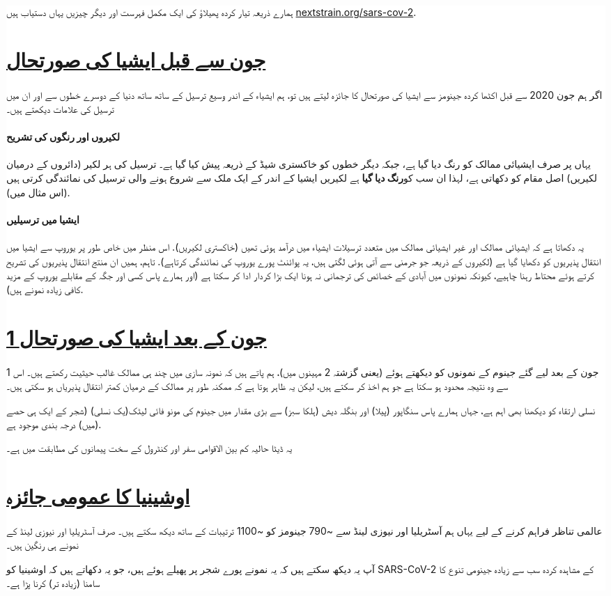 ہمارے ذریعہ تیار کردہ پھیلاؤ کی ایک مکمل فہرست اور دیگر چیزیں یہاں دستیاب ہیں [nextstrain.org/sars-cov-2](https://nextstrain.org/sars-cov-2/).


# [جون سے قبل ایشیا کی صورتحال](https://nextstrain.org/ncov/asia/2020-08-11?dmax=2020-06-01&d=map&f_region=Asia&legendOpen)

اگر ہم جون 2020 سے قبل اکٹھا کردہ جینومز سے ایشیا کی صورتحال کا جائزہ لیتے ہیں تو، ہم ایشیاء کے اندر وسیع ترسیل کے ساتھ ساتھ دنیا کے دوسرے خطوں سے اور ان میں ترسیل کی علامات دیکھتے ہیں۔

#### لکیروں اور رنگوں کی تشریح

یہاں پر صرف ایشیائی ممالک کو رنگ دیا گیا ہے، جبکہ دیگر خطوں کو خاکستری شیڈ کے ذریعہ پیش کیا گيا ہے۔
ترسیل کی ہر لکیر (دائروں کے درمیان لکیریں) اصل مقام کو دکھاتی ہے، لہذا ان سب کو**رنگ دیا گیا** ہے لکیریں ایشیا کے اندر کے ایک ملک سے شروع ہونے والی ترسیل کی نمائندگی کرتی ہیں (اس مثال میں).

#### ایشیا میں ترسیلیں

یہ دکھاتا ہے کہ ایشیائی ممالک اور غیر ایشیائی ممالک میں متعدد ترسیلات ایشیاء میں درآمد ہوئی تھیں (خاکستری لکیریں).
اس منظر میں خاص طور پر یوروپ سے ایشیا میں انتقال پذیریوں کو دکھایا گیا ہے (لکیروں کے ذریعہ جو جرمنی سے آتی ہوئی لگتی ہیں، یہ پوائنٹ پورے یوروپ کی نمائندگی کرتاہے). تاہم، ہمیں ان منتج انتقال پذیریوں کی تشریح کرتے ہوئے محتاط رہنا چاہیے، کیونکہ نمونوں میں آبادی کے خصائص کی ترجمانی نہ ہونا ایک بڑا کردار ادا کر سکتا ہے (اور ہمارے پاس کسی اور جگہ کے مقابلے یوروپ کے مزید کافی زیادہ نمونے ہیں). 



# [1 جون کے بعد ایشیا کی صورتحال](https://nextstrain.org/ncov/asia/2020-08-11?d=tree,map&dmin=2020-06-01&f_region=Asia&legendOpen&p=grid)

1 جون کے بعد لیے گئے جینوم کے نمونوں کو دیکھتے ہوئے (یعنی گزشتہ 2 مہینوں میں)، ہم پاتے ہیں کہ نمونہ سازی میں چند ہی ممالک غالب حیثیت رکھتے ہیں۔
اس سے وہ نتیجہ محدود ہو سکتا ہے جو ہم اخذ کر سکتے ہیں، لیکن یہ ظاہر ہوتا ہے کہ ممکنہ طور پر ممالک کے درمیان کمتر انتقال پذیریاں ہو سکتی ہیں۔

نسلی ارتقاء کو دیکھنا بھی اہم ہے، جہاں ہمارے پاس سنگاپور (پیلا) اور بنگلہ دیش (ہلکا سبز) سے بڑی مقدار میں جینوم کی مونو فائی لیٹک(یک نسلی) (شجر کے ایک ہی حصے میں) درجہ بندی موجود ہے).

یہ ڈیٹا حالیہ کم بین الاقوامی سفر اور کنٹرول کے سخت پیمانوں کی مطابقت میں ہے۔



# [اوشینیا کا عمومی جائزہ](https://nextstrain.org/ncov/oceania/2020-08-11?d=tree,map&f_region=Oceania&legendOpen&p=grid&transmissions=hide)

عالمی تناظر فراہم کرنے کے لیے یہاں ہم آسٹریلیا اور نیوزی لینڈ سے ~790 جینومز کو ~1100 ترتیبات کے ساتھ دیکھ سکتے ہیں۔
صرف آسٹریلیا اور نیوزی لینڈ کے نمونے ہی رنگین ہیں۔

آپ یہ دیکھ سکتے ہیں کہ یہ نمونے پورے شجر پر پھیلے ہوئے ہیں، جو یہ دکھاتے ہیں کہ اوشینیا کو SARS-CoV-2 کے مشاہدہ کردہ سب سے زیادہ جینومی تنوع کا سامنا (زیادہ تر) کرنا پڑا ہے۔
